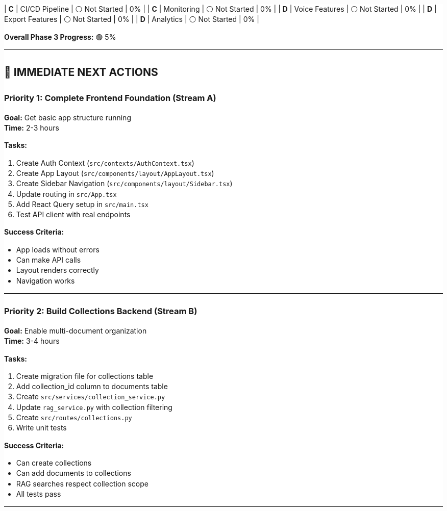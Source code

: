 | **C**  | CI/CD Pipeline      | ⚪ Not Started | 0%       |
| **C**  | Monitoring          | ⚪ Not Started | 0%       |
| **D**  | Voice Features      | ⚪ Not Started | 0%       |
| **D**  | Export Features     | ⚪ Not Started | 0%       |
| **D**  | Analytics           | ⚪ Not Started | 0%       |

**Overall Phase 3 Progress:** 🟢 5%

---

## 🎯 IMMEDIATE NEXT ACTIONS

### Priority 1: Complete Frontend Foundation (Stream A)

**Goal:** Get basic app structure running  
**Time:** 2-3 hours

**Tasks:**

1. Create Auth Context (`src/contexts/AuthContext.tsx`)
2. Create App Layout (`src/components/layout/AppLayout.tsx`)
3. Create Sidebar Navigation (`src/components/layout/Sidebar.tsx`)
4. Update routing in `src/App.tsx`
5. Add React Query setup in `src/main.tsx`
6. Test API client with real endpoints

**Success Criteria:**

- App loads without errors
- Can make API calls
- Layout renders correctly
- Navigation works

---

### Priority 2: Build Collections Backend (Stream B)

**Goal:** Enable multi-document organization  
**Time:** 3-4 hours

**Tasks:**

1. Create migration file for collections table
2. Add collection_id column to documents table
3. Create `src/services/collection_service.py`
4. Update `rag_service.py` with collection filtering
5. Create `src/routes/collections.py`
6. Write unit tests

**Success Criteria:**

- Can create collections
- Can add documents to collections
- RAG searches respect collection scope
- All tests pass

---